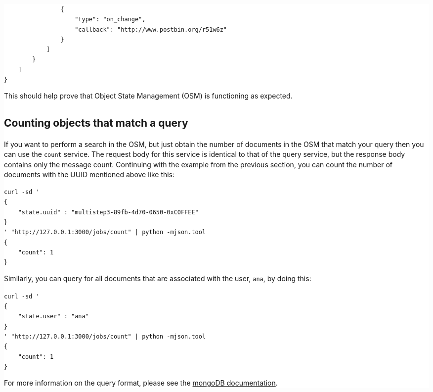 ```
                {
                    "type": "on_change",
                    "callback": "http://www.postbin.org/r51w6z"
                }
            ]
        }
    ]
}
```

This should help prove that Object State Management (OSM) is functioning as
expected.

Counting objects that match a query
-----------------------------------

If you want to perform a search in the OSM, but just obtain the number of
documents in the OSM that match your query then you can use the `count`
service.  The request body for this service is identical to that of the query
service, but the response body contains only the message count.  Continuing with
the example from the previous section, you can count the number of documents
with the UUID mentioned above like this:

```
curl -sd '
{
    "state.uuid" : "multistep3-89fb-4d70-0650-0xC0FFEE"
}
' "http://127.0.0.1:3000/jobs/count" | python -mjson.tool
{
    "count": 1
}
```

Similarly, you can query for all documents that are associated with the user,
`ana`, by doing this:

```
curl -sd '
{
    "state.user" : "ana"
}
' "http://127.0.0.1:3000/jobs/count" | python -mjson.tool
{
    "count": 1
}
```

For more information on the query format, please see the [mongoDB
documentation](http://www.mongodb.org/display/DOCS/Querying).
